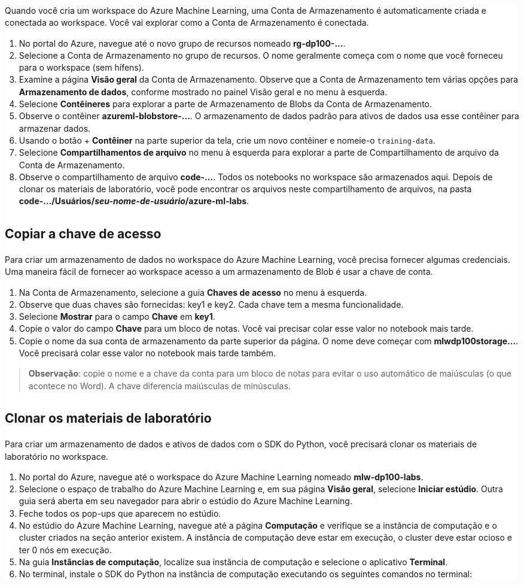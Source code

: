 Quando você cria um workspace do Azure Machine Learning, uma Conta de Armazenamento é automaticamente criada e conectada ao workspace. Você vai explorar como a Conta de Armazenamento é conectada.

1. No portal do Azure, navegue até o novo grupo de recursos nomeado **rg-dp100-...**.
1. Selecione a Conta de Armazenamento no grupo de recursos. O nome geralmente começa com o nome que você forneceu para o workspace (sem hífens).
1. Examine a página **Visão geral** da Conta de Armazenamento. Observe que a Conta de Armazenamento tem várias opções para **Armazenamento de dados**, conforme mostrado no painel Visão geral e no menu à esquerda.
1. Selecione **Contêineres** para explorar a parte de Armazenamento de Blobs da Conta de Armazenamento.
1. Observe o contêiner **azureml-blobstore-...**. O armazenamento de dados padrão para ativos de dados usa esse contêiner para armazenar dados.
1. Usando o botão + **Contêiner** na parte superior da tela, crie um novo contêiner e nomeie-o `training-data`.
1. Selecione **Compartilhamentos de arquivo** no menu à esquerda para explorar a parte de Compartilhamento de arquivo da Conta de Armazenamento.
1. Observe o compartilhamento de arquivo **code-...**. Todos os notebooks no workspace são armazenados aqui. Depois de clonar os materiais de laboratório, você pode encontrar os arquivos neste compartilhamento de arquivos, na pasta **code-.../Usuários/*seu-nome-de-usuário*/azure-ml-labs**.

## Copiar a chave de acesso

Para criar um armazenamento de dados no workspace do Azure Machine Learning, você precisa fornecer algumas credenciais. Uma maneira fácil de fornecer ao workspace acesso a um armazenamento de Blob é usar a chave de conta.

1. Na Conta de Armazenamento, selecione a guia **Chaves de acesso** no menu à esquerda.
1. Observe que duas chaves são fornecidas: key1 e key2. Cada chave tem a mesma funcionalidade. 
1. Selecione **Mostrar** para o campo **Chave** em **key1**.
1. Copie o valor do campo **Chave** para um bloco de notas. Você vai precisar colar esse valor no notebook mais tarde.
1. Copie o nome da sua conta de armazenamento da parte superior da página. O nome deve começar com **mlwdp100storage...**. Você precisará colar esse valor no notebook mais tarde também.

> **Observação**: copie o nome e a chave da conta para um bloco de notas para evitar o uso automático de maiúsculas (o que acontece no Word). A chave diferencia maiúsculas de minúsculas.

## Clonar os materiais de laboratório

Para criar um armazenamento de dados e ativos de dados com o SDK do Python, você precisará clonar os materiais de laboratório no workspace.

1. No portal do Azure, navegue até o workspace do Azure Machine Learning nomeado **mlw-dp100-labs**.
1. Selecione o espaço de trabalho do Azure Machine Learning e, em sua página **Visão geral**, selecione **Iniciar estúdio**. Outra guia será aberta em seu navegador para abrir o estúdio do Azure Machine Learning.
1. Feche todos os pop-ups que aparecem no estúdio.
1. No estúdio do Azure Machine Learning, navegue até a página **Computação** e verifique se a instância de computação e o cluster criados na seção anterior existem. A instância de computação deve estar em execução, o cluster deve estar ocioso e ter 0 nós em execução.
1. Na guia **Instâncias de computação**, localize sua instância de computação e selecione o aplicativo **Terminal**.
1. No terminal, instale o SDK do Python na instância de computação executando os seguintes comandos no terminal:
